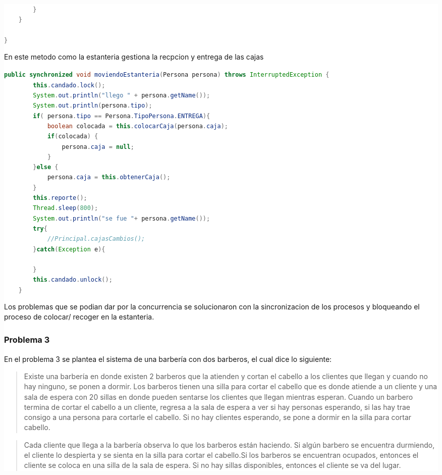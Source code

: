 ```java
		}
	}

}
```


En este metodo como la estanteria gestiona la recpcion y entrega de las cajas

```java
public synchronized void moviendoEstanteria(Persona persona) throws InterruptedException {
        this.candado.lock();
        System.out.println("llego " + persona.getName());
        System.out.println(persona.tipo);
        if( persona.tipo == Persona.TipoPersona.ENTREGA){
            boolean colocada = this.colocarCaja(persona.caja);
            if(colocada) {
                persona.caja = null;
            }          
        }else {
            persona.caja = this.obtenerCaja();
        }
        this.reporte();
        Thread.sleep(800);
        System.out.println("se fue "+ persona.getName());
        try{
            //Principal.cajasCambios();
        }catch(Exception e){
        
        }
        this.candado.unlock();
    }
```

Los problemas que se podian dar por la concurrencia se solucionaron con la sincronizacion de los procesos y bloqueando el proceso de colocar/ recoger en la estanteria.



### Problema 3
En el problema 3 se plantea el sistema de una barbería con dos barberos, el cual dice lo siguiente:

>Existe una barbería en donde existen 2 barberos que la atienden y cortan el cabello a los 
>clientes que llegan y cuando no hay ninguno, se ponen a dormir. Los barberos tienen una
>silla para cortar el cabello que es donde atiende a un cliente y una sala de espera con 20
>sillas en donde pueden sentarse los clientes que llegan mientras esperan. Cuando un
>barbero termina de cortar el cabello a un cliente, regresa a la sala de espera a ver si hay
>personas esperando, si las hay trae consigo a una persona para cortarle el cabello. Si no
>hay clientes esperando, se pone a dormir en la silla para cortar cabello.

>Cada cliente que llega a la barbería observa lo que los barberos están haciendo. Si algún
>barbero se encuentra durmiendo, el cliente lo despierta y se sienta en la silla para cortar el
>cabello.Si los barberos se encuentran ocupados, entonces el cliente se coloca en una silla
>de la sala de espera. Si no hay sillas disponibles, entonces el cliente se va del lugar.
